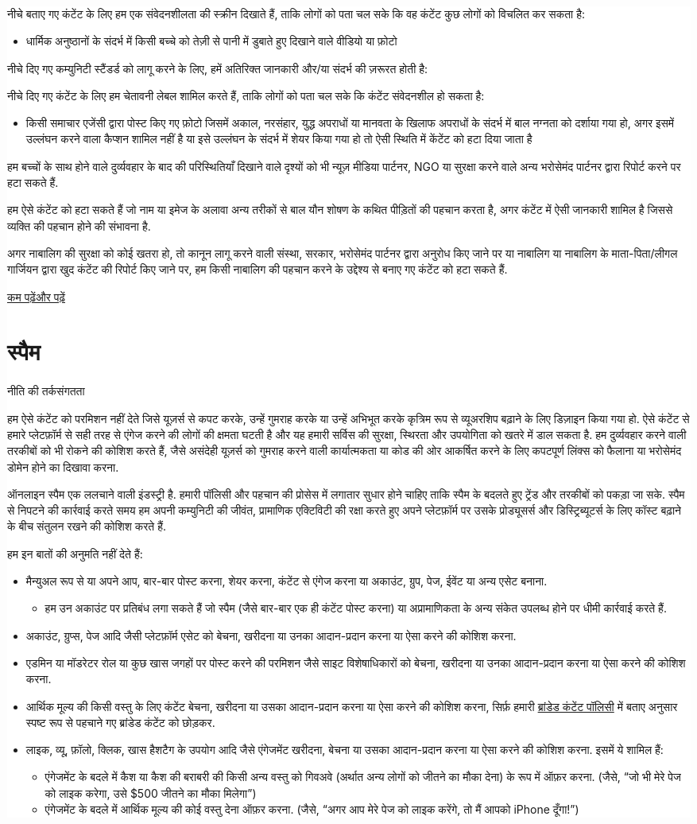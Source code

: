नीचे बताए गए कंटेंट के लिए हम एक संवेदनशीलता की स्क्रीन दिखाते हैं, ताकि लोगों को पता चल सके कि वह कंटेंट कुछ लोगों को विचलित कर सकता है:

* धार्मिक अनुष्ठानों के संदर्भ में किसी बच्चे को तेज़ी से पानी में डुबाते हुए दिखाने वाले वीडियो या फ़ोटो

नीचे दिए गए कम्युनिटी स्टैंडर्ड को लागू करने के लिए, हमें अतिरिक्त जानकारी और/या संदर्भ की ज़रूरत होती है:

नीचे दिए गए कंटेंट के लिए हम चेतावनी लेबल शामिल करते हैं, ताकि लोगों को पता चल सके कि कंटेंट संवेदनशील हो सकता है:

* किसी समाचार एजेंसी द्वारा पोस्ट किए गए फ़ोटो जिसमें अकाल, नरसंहार, युद्ध अपराधों या मानवता के खिलाफ अपराधों के संदर्भ में बाल नग्नता को दर्शाया गया हो, अगर इसमें उल्लंघन करने वाला कैप्शन शामिल नहीं है या इसे उल्लंघन के संदर्भ में शेयर किया गया हो तो ऐसी स्थिति में केंटेंट को हटा दिया जाता है

हम बच्चों के साथ होने वाले दुर्व्यवहार के बाद की परिस्थितियाँ दिखाने वाले दृश्यों को भी न्यूज़ मीडिया पार्टनर, NGO या सुरक्षा करने वाले अन्य भरोसेमंद पार्टनर द्वारा रिपोर्ट करने पर हटा सकते हैं.

हम ऐसे कंटेंट को हटा सकते हैं जो नाम या इमेज के अलावा अन्य तरीकों से बाल यौन शोषण के कथित पीड़ितों की पहचान करता है, अगर कंटेंट में ऐसी जानकारी शामिल है जिससे व्यक्ति की पहचान होने की संभावना है.

अगर नाबालिग की सुरक्षा को कोई खतरा हो, तो कानून लागू करने वाली संस्था, सरकार, भरोसेमंद पार्टनर द्वारा अनुरोध किए जाने पर या नाबालिग या नाबालिग के माता-पिता/लीगल गार्जियन द्वारा खुद कंटेंट की रिपोर्ट किए जाने पर, हम किसी नाबालिग की पहचान करने के उद्देश्य से बनाए गए कंटेंट को हटा सकते हैं.

[कम पढ़ेंऔर पढ़ें](https://transparency.fb.com/hi-in)

स्पैम
=====

नीति की तर्कसंगतता

हम ऐसे कंटेंट को परमिशन नहीं देते जिसे यूज़र्स से कपट करके, उन्हें गुमराह करके या उन्हें अभिभूत करके कृत्रिम रूप से व्यूअरशिप बढ़ाने के लिए डिज़ाइन किया गया हो. ऐसे कंटेंट से हमारे प्लेटफ़ॉर्म से सही तरह से एंगेज करने की लोगों की क्षमता घटती है और यह हमारी सर्विस की सुरक्षा, स्थिरता और उपयोगिता को खतरे में डाल सकता है. हम दुर्व्यवहार करने वाली तरकीबों को भी रोकने की कोशिश करते हैं, जैसे असंदेही यूज़र्स को गुमराह करने वाली कार्यात्मकता या कोड की ओर आकर्षित करने के लिए कपटपूर्ण लिंक्स को फैलाना या भरोसेमंद डोमेन होने का दिखावा करना.

ऑनलाइन स्पैम एक ललचाने वाली इंडस्ट्री है. हमारी पॉलिसी और पहचान की प्रोसेस में लगातार सुधार होने चाहिए ताकि स्पैम के बदलते हुए ट्रेंड और तरकीबों को पकड़ा जा सके. स्पैम से निपटने की कार्रवाई करते समय हम अपनी कम्युनिटी की जीवंत, प्रामाणिक एक्टिविटी की रक्षा करते हुए अपने प्लेटफ़ॉर्म पर उसके प्रोड्यूसर्स और डिस्ट्रिब्यूटर्स के लिए कॉस्ट बढ़ाने के बीच संतुलन रखने की कोशिश करते हैं.

हम इन बातों की अनुमति नहीं देते हैं:

* मैन्युअल रूप से या अपने आप, बार-बार पोस्ट करना, शेयर करना, कंटेंट से एंगेज करना या अकाउंट, ग्रुप, पेज, ईवेंट या अन्य एसेट बनाना.
    * हम उन अकाउंट पर प्रतिबंध लगा सकते हैं जो स्पैम (जैसे बार-बार एक ही कंटेंट पोस्ट करना) या अप्रामाणिकता के अन्य संकेत उपलब्ध होने पर धीमी कार्रवाई करते हैं.

* अकाउंट, ग्रुप्स, पेज आदि जैसी प्लेटफ़ॉर्म एसेट को बेचना, खरीदना या उनका आदान-प्रदान करना या ऐसा करने की कोशिश करना.
* एडमिन या मॉडरेटर रोल या कुछ खास जगहों पर पोस्ट करने की परमिशन जैसे साइट विशेषाधिकारों को बेचना, खरीदना या उनका आदान-प्रदान करना या ऐसा करने की कोशिश करना.
* आर्थिक मूल्य की किसी वस्तु के लिए कंटेंट बेचना, खरीदना या उसका आदान-प्रदान करना या ऐसा करने की कोशिश करना, सिर्फ़ हमारी [ब्रांडेड कंटेंट पॉलिसी](https://www.facebook.com/business/help/221149188908254) में बताए अनुसार स्पष्ट रूप से पहचाने गए ब्रांडेड कंटेंट को छोड़कर.
* लाइक, व्यू, फ़ॉलो, क्लिक, खास हैशटैग के उपयोग आदि जैसे एंगेजमेंट खरीदना, बेचना या उसका आदान-प्रदान करना या ऐसा करने की कोशिश करना. इसमें ये शामिल हैं:
    * एंगेजमेंट के बदले में कैश या कैश की बराबरी की किसी अन्य वस्तु को गिवअवे (अर्थात अन्य लोगों को जीतने का मौका देना) के रूप में ऑफ़र करना. (जैसे, “जो भी मेरे पेज को लाइक करेगा, उसे $500 जीतने का मौका मिलेगा”)
    * एंगेजमेंट के बदले में आर्थिक मूल्य की कोई वस्तु देना ऑफ़र करना. (जैसे, “अगर आप मेरे पेज को लाइक करेंगे, तो मैं आपको iPhone दूँगा!”)
